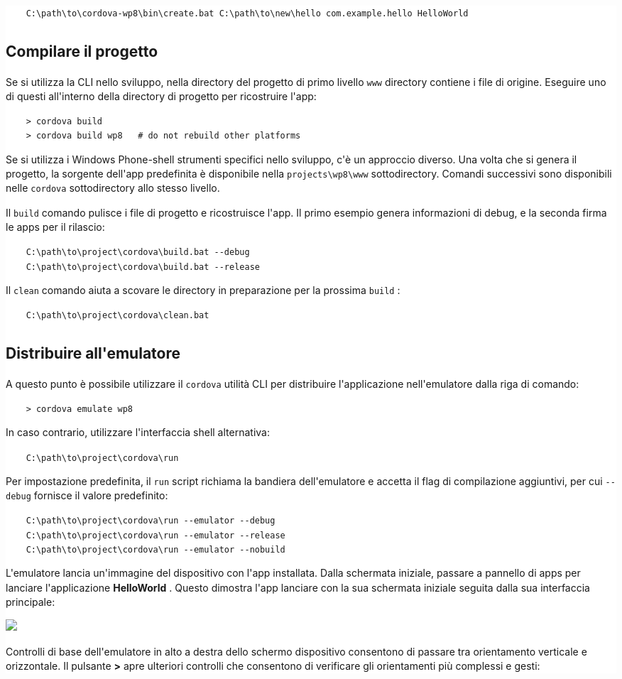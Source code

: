         C:\path\to\cordova-wp8\bin\create.bat C:\path\to\new\hello com.example.hello HelloWorld
    

## Compilare il progetto

Se si utilizza la CLI nello sviluppo, nella directory del progetto di primo livello `www` directory contiene i file di origine. Eseguire uno di questi all'interno della directory di progetto per ricostruire l'app:

        > cordova build
        > cordova build wp8   # do not rebuild other platforms
    

Se si utilizza i Windows Phone-shell strumenti specifici nello sviluppo, c'è un approccio diverso. Una volta che si genera il progetto, la sorgente dell'app predefinita è disponibile nella `projects\wp8\www` sottodirectory. Comandi successivi sono disponibili nelle `cordova` sottodirectory allo stesso livello.

Il `build` comando pulisce i file di progetto e ricostruisce l'app. Il primo esempio genera informazioni di debug, e la seconda firma le apps per il rilascio:

        C:\path\to\project\cordova\build.bat --debug        
        C:\path\to\project\cordova\build.bat --release
    

Il `clean` comando aiuta a scovare le directory in preparazione per la prossima `build` :

        C:\path\to\project\cordova\clean.bat
    

## Distribuire all'emulatore

A questo punto è possibile utilizzare il `cordova` utilità CLI per distribuire l'applicazione nell'emulatore dalla riga di comando:

        > cordova emulate wp8
    

In caso contrario, utilizzare l'interfaccia shell alternativa:

        C:\path\to\project\cordova\run
    

Per impostazione predefinita, il `run` script richiama la bandiera dell'emulatore e accetta il flag di compilazione aggiuntivi, per cui `--debug` fornisce il valore predefinito:

        C:\path\to\project\cordova\run --emulator --debug
        C:\path\to\project\cordova\run --emulator --release
        C:\path\to\project\cordova\run --emulator --nobuild
    

L'emulatore lancia un'immagine del dispositivo con l'app installata. Dalla schermata iniziale, passare a pannello di apps per lanciare l'applicazione **HelloWorld** . Questo dimostra l'app lanciare con la sua schermata iniziale seguita dalla sua interfaccia principale:

![][18]

 [18]: img/guide/platforms/wp8/wp8_emulator.png

Controlli di base dell'emulatore in alto a destra dello schermo dispositivo consentono di passare tra orientamento verticale e orizzontale. Il pulsante **>** apre ulteriori controlli che consentono di verificare gli orientamenti più complessi e gesti:


 [1]: http://blogs.windows.com/windows_phone/b/wpdev/archive/2012/11/15/adapting-your-webkit-optimized-site-for-internet-explorer-10.aspx
 [2]: http://msdn.microsoft.com/en-US/evalcenter/jj554510
 [3]: https://dev.windowsphone.com/en-us/downloadsdk
 [4]: http://msdn.microsoft.com/en-US/library/windows/apps/jj945426
 [5]: http://msdn.microsoft.com/en-US/library/windows/apps/jj945424
 [6]: http://msdn.microsoft.com/en-US/library/windows/apps/jj945423
 [7]: http://en.wikipedia.org/wiki/Second_Level_Address_Translation
 [8]: http://ark.intel.com/Products/VirtualizationTechnology
 [9]: http://cordova.apache.org
 [10]: img/guide/platforms/wp8/wp8_downloadSDK.png
 [11]: img/guide/platforms/wp8/modpath_copy.png
 [12]: img/guide/platforms/wp8/modpath_control_panel.png
 [13]: img/guide/platforms/wp8/modpath_system.png
 [14]: img/guide/platforms/wp8/modpath_advanced.png
 [15]: img/guide/platforms/wp8/modpath_environment.png
 [16]: img/guide/platforms/wp8/modpath_edit.png
 [17]: img/guide/platforms/wp8/modpath_append.png
 [19]: img/guide/platforms/wp8/wp8_emulator_orient.png
 [20]: img/guide/platforms/wp8/wp8_emulator_loc.png
 [21]: http://msdn.microsoft.com/en-us/library/windowsphone/develop/ff402565(v=vs.105).aspx
 [22]: img/guide/platforms/wp8/wp8_vs.png
 [23]: img/guide/platforms/wp8/wp7_emulator.png